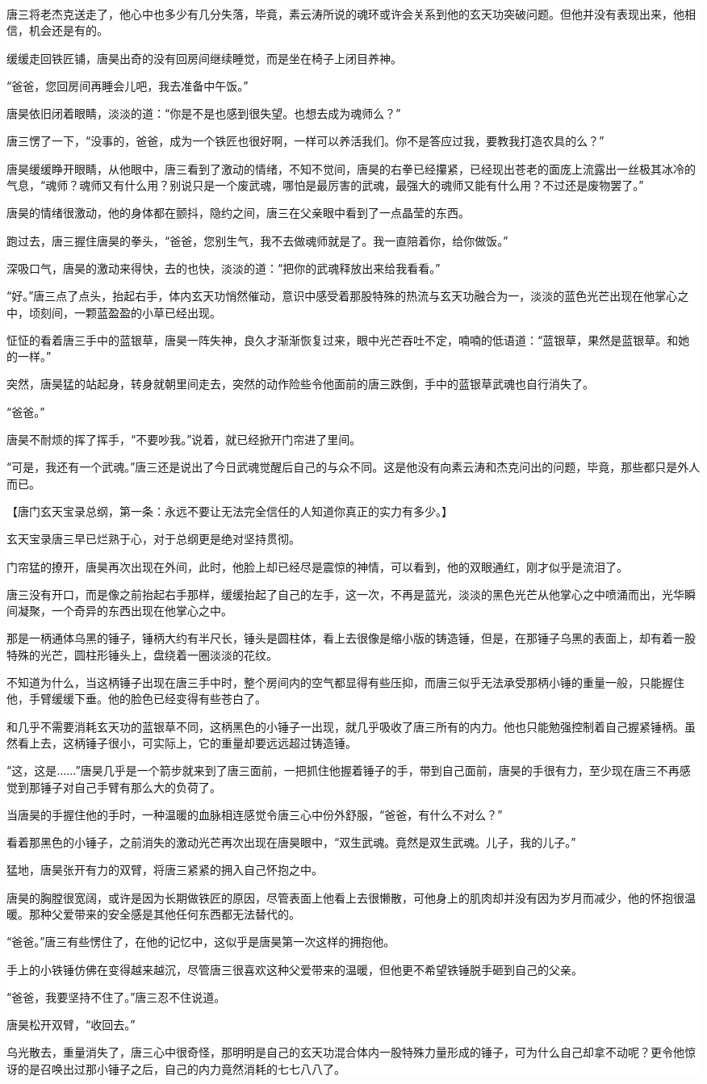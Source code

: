 唐三将老杰克送走了，他心中也多少有几分失落，毕竟，素云涛所说的魂环或许会关系到他的玄天功突破问题。但他并没有表现出来，他相信，机会还是有的。

缓缓走回铁匠铺，唐昊出奇的没有回房间继续睡觉，而是坐在椅子上闭目养神。

“爸爸，您回房间再睡会儿吧，我去准备中午饭。”

唐昊依旧闭着眼睛，淡淡的道：“你是不是也感到很失望。也想去成为魂师么？”

唐三愣了一下，“没事的，爸爸，成为一个铁匠也很好啊，一样可以养活我们。你不是答应过我，要教我打造农具的么？”

唐昊缓缓睁开眼睛，从他眼中，唐三看到了激动的情绪，不知不觉间，唐昊的右拳已经攥紧，已经现出苍老的面庞上流露出一丝极其冰冷的气息，“魂师？魂师又有什么用？别说只是一个废武魂，哪怕是最厉害的武魂，最强大的魂师又能有什么用？不过还是废物罢了。”

唐昊的情绪很激动，他的身体都在颤抖，隐约之间，唐三在父亲眼中看到了一点晶莹的东西。

跑过去，唐三握住唐昊的拳头，“爸爸，您别生气，我不去做魂师就是了。我一直陪着你，给你做饭。”

深吸口气，唐昊的激动来得快，去的也快，淡淡的道：“把你的武魂释放出来给我看看。”

“好。”唐三点了点头，抬起右手，体内玄天功悄然催动，意识中感受着那股特殊的热流与玄天功融合为一，淡淡的蓝色光芒出现在他掌心之中，顷刻间，一颗蓝盈盈的小草已经出现。

怔怔的看着唐三手中的蓝银草，唐昊一阵失神，良久才渐渐恢复过来，眼中光芒吞吐不定，喃喃的低语道：“蓝银草，果然是蓝银草。和她的一样。”

突然，唐昊猛的站起身，转身就朝里间走去，突然的动作险些令他面前的唐三跌倒，手中的蓝银草武魂也自行消失了。

“爸爸。”

唐昊不耐烦的挥了挥手，“不要吵我。”说着，就已经掀开门帘进了里间。

“可是，我还有一个武魂。”唐三还是说出了今日武魂觉醒后自己的与众不同。这是他没有向素云涛和杰克问出的问题，毕竟，那些都只是外人而已。

【唐门玄天宝录总纲，第一条：永远不要让无法完全信任的人知道你真正的实力有多少。】

玄天宝录唐三早已烂熟于心，对于总纲更是绝对坚持贯彻。

门帘猛的撩开，唐昊再次出现在外间，此时，他脸上却已经尽是震惊的神情，可以看到，他的双眼通红，刚才似乎是流泪了。

唐三没有开口，而是像之前抬起右手那样，缓缓抬起了自己的左手，这一次，不再是蓝光，淡淡的黑色光芒从他掌心之中喷涌而出，光华瞬间凝聚，一个奇异的东西出现在他掌心之中。

那是一柄通体乌黑的锤子，锤柄大约有半尺长，锤头是圆柱体，看上去很像是缩小版的铸造锤，但是，在那锤子乌黑的表面上，却有着一股特殊的光芒，圆柱形锤头上，盘绕着一圈淡淡的花纹。

不知道为什么，当这柄锤子出现在唐三手中时，整个房间内的空气都显得有些压抑，而唐三似乎无法承受那柄小锤的重量一般，只能握住他，手臂缓缓下垂。他的脸色已经变得有些苍白了。

和几乎不需要消耗玄天功的蓝银草不同，这柄黑色的小锤子一出现，就几乎吸收了唐三所有的内力。他也只能勉强控制着自己握紧锤柄。虽然看上去，这柄锤子很小，可实际上，它的重量却要远远超过铸造锤。

“这，这是……”唐昊几乎是一个箭步就来到了唐三面前，一把抓住他握着锤子的手，带到自己面前，唐昊的手很有力，至少现在唐三不再感觉到那锤子对自己手臂有那么大的负荷了。

当唐昊的手握住他的手时，一种温暖的血脉相连感觉令唐三心中份外舒服，“爸爸，有什么不对么？”

看着那黑色的小锤子，之前消失的激动光芒再次出现在唐昊眼中，“双生武魂。竟然是双生武魂。儿子，我的儿子。”

猛地，唐昊张开有力的双臂，将唐三紧紧的拥入自己怀抱之中。

唐昊的胸膛很宽阔，或许是因为长期做铁匠的原因，尽管表面上他看上去很懒散，可他身上的肌肉却并没有因为岁月而减少，他的怀抱很温暖。那种父爱带来的安全感是其他任何东西都无法替代的。

“爸爸。”唐三有些愣住了，在他的记忆中，这似乎是唐昊第一次这样的拥抱他。

手上的小铁锤仿佛在变得越来越沉，尽管唐三很喜欢这种父爱带来的温暖，但他更不希望铁锤脱手砸到自己的父亲。

“爸爸，我要坚持不住了。”唐三忍不住说道。

唐昊松开双臂，“收回去。”

乌光散去，重量消失了，唐三心中很奇怪，那明明是自己的玄天功混合体内一股特殊力量形成的锤子，可为什么自己却拿不动呢？更令他惊讶的是召唤出过那小锤子之后，自己的内力竟然消耗的七七八八了。
